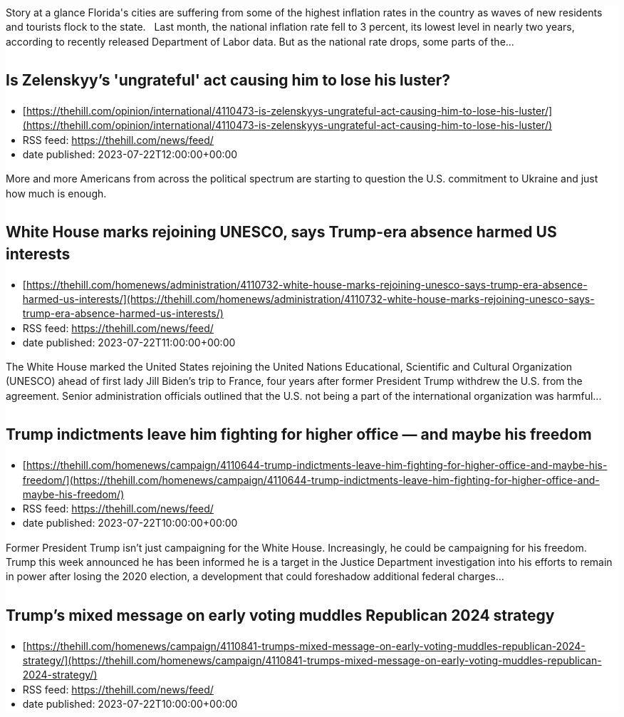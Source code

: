 Story at a glance Florida's cities are suffering from some of the highest inflation rates in the country as waves of new residents and tourists flock to the state.   Last month, the national inflation rate fell to 3 percent, its lowest level in nearly two years, according to recently released Department of Labor data.   But as the national rate drops, some parts of the...

## Is Zelenskyy’s 'ungrateful' act causing him to lose his luster?
 - [https://thehill.com/opinion/international/4110473-is-zelenskyys-ungrateful-act-causing-him-to-lose-his-luster/](https://thehill.com/opinion/international/4110473-is-zelenskyys-ungrateful-act-causing-him-to-lose-his-luster/)
 - RSS feed: https://thehill.com/news/feed/
 - date published: 2023-07-22T12:00:00+00:00

More and more Americans from across the political spectrum are starting to question the U.S. commitment to Ukraine and just how much is enough.

## White House marks rejoining UNESCO, says Trump-era absence harmed US interests
 - [https://thehill.com/homenews/administration/4110732-white-house-marks-rejoining-unesco-says-trump-era-absence-harmed-us-interests/](https://thehill.com/homenews/administration/4110732-white-house-marks-rejoining-unesco-says-trump-era-absence-harmed-us-interests/)
 - RSS feed: https://thehill.com/news/feed/
 - date published: 2023-07-22T11:00:00+00:00

The White House marked the United States rejoining the United Nations Educational, Scientific and Cultural Organization (UNESCO) ahead of first lady Jill Biden’s trip to France, four years after former President Trump withdrew the U.S. from the agreement. Senior administration officials outlined that the U.S. not being a part of the international organization was harmful...

## Trump indictments leave him fighting for higher office — and maybe his freedom
 - [https://thehill.com/homenews/campaign/4110644-trump-indictments-leave-him-fighting-for-higher-office-and-maybe-his-freedom/](https://thehill.com/homenews/campaign/4110644-trump-indictments-leave-him-fighting-for-higher-office-and-maybe-his-freedom/)
 - RSS feed: https://thehill.com/news/feed/
 - date published: 2023-07-22T10:00:00+00:00

Former President Trump isn’t just campaigning for the White House. Increasingly, he could be campaigning for his freedom. Trump this week announced he has been informed he is a target in the Justice Department investigation into his efforts to remain in power after losing the 2020 election, a development that could foreshadow additional federal charges...

## Trump’s mixed message on early voting muddles Republican 2024 strategy
 - [https://thehill.com/homenews/campaign/4110841-trumps-mixed-message-on-early-voting-muddles-republican-2024-strategy/](https://thehill.com/homenews/campaign/4110841-trumps-mixed-message-on-early-voting-muddles-republican-2024-strategy/)
 - RSS feed: https://thehill.com/news/feed/
 - date published: 2023-07-22T10:00:00+00:00
